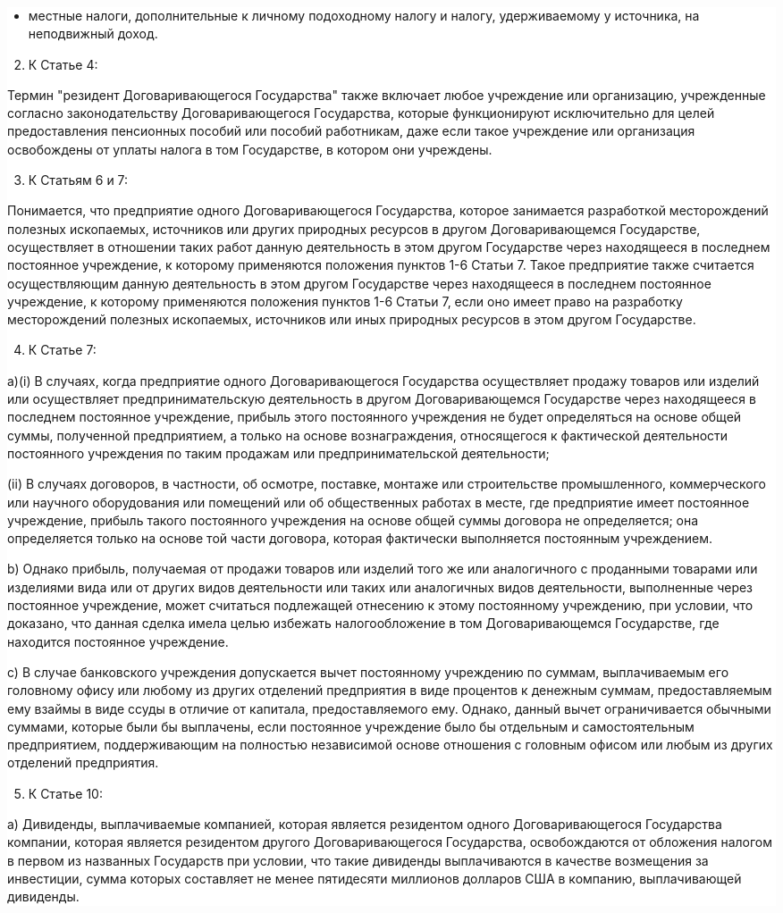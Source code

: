 - местные налоги, дополнительные к личному подоходному налогу и налогу, удерживаемому у источника, на неподвижный доход.

2. К Статье 4:

Термин "резидент Договаривающегося Государства" также включает любое учреждение или организацию, учрежденные согласно законодательству Договаривающегося Государства, которые функционируют исключительно для целей предоставления пенсионных пособий или пособий работникам, даже если такое учреждение или организация освобождены от уплаты налога в том Государстве, в котором они учреждены.

3. К Статьям 6 и 7:

Понимается, что предприятие одного Договаривающегося Государства, которое занимается разработкой месторождений полезных ископаемых, источников или других природных ресурсов в другом Договаривающемся Государстве, осуществляет в отношении таких работ данную деятельность в этом другом Государстве через находящееся в последнем постоянное учреждение, к которому применяются положения пунктов 1-6 Статьи 7. Такое предприятие также считается осуществляющим данную деятельность в этом другом Государстве через находящееся в последнем постоянное учреждение, к которому применяются положения пунктов 1-6 Статьи 7, если оно имеет право на разработку месторождений полезных ископаемых, источников или иных природных ресурсов в этом другом Государстве.

4. К Статье 7:

а)(i) В случаях, когда предприятие одного Договаривающегося Государства осуществляет продажу товаров или изделий или осуществляет предпринимательскую деятельность в другом Договаривающемся Государстве через находящееся в последнем постоянное учреждение, прибыль этого постоянного учреждения не будет определяться на основе общей суммы, полученной предприятием, а только на основе вознаграждения, относящегося к фактической деятельности постоянного учреждения по таким продажам или предпринимательской деятельности;

(ii) В случаях договоров, в частности, об осмотре, поставке, монтаже или строительстве промышленного, коммерческого или научного оборудования или помещений или об общественных работах в месте, где предприятие имеет постоянное учреждение, прибыль такого постоянного учреждения на основе общей суммы договора не определяется; она определяется только на основе той части договора, которая фактически выполняется постоянным учреждением.

b) Однако прибыль, получаемая от продажи товаров или изделий того же или аналогичного с проданными товарами или изделиями вида или от других видов деятельности или таких или аналогичных видов деятельности, выполненные через постоянное учреждение, может считаться подлежащей отнесению к этому постоянному учреждению, при условии, что доказано, что данная сделка имела целью избежать налогообложение в том Договаривающемся Государстве, где находится постоянное учреждение.

с) В случае банковского учреждения допускается вычет постоянному учреждению по суммам, выплачиваемым его головному офису или любому из других отделений предприятия в виде процентов к денежным суммам, предоставляемым ему взаймы в виде ссуды в отличие от капитала, предоставляемого ему. Однако, данный вычет ограничивается обычными суммами, которые были бы выплачены, если постоянное учреждение было бы отдельным и самостоятельным предприятием, поддерживающим на полностью независимой основе отношения с головным офисом или любым из других отделений предприятия.

5. К Статье 10:

а) Дивиденды, выплачиваемые компанией, которая является резидентом одного Договаривающегося Государства компании, которая является резидентом другого Договаривающегося Государства, освобождаются от обложения налогом в первом из названных Государств при условии, что такие дивиденды выплачиваются в качестве возмещения за инвестиции, сумма которых составляет не менее пятидесяти миллионов долларов США в компанию, выплачивающей дивиденды.
